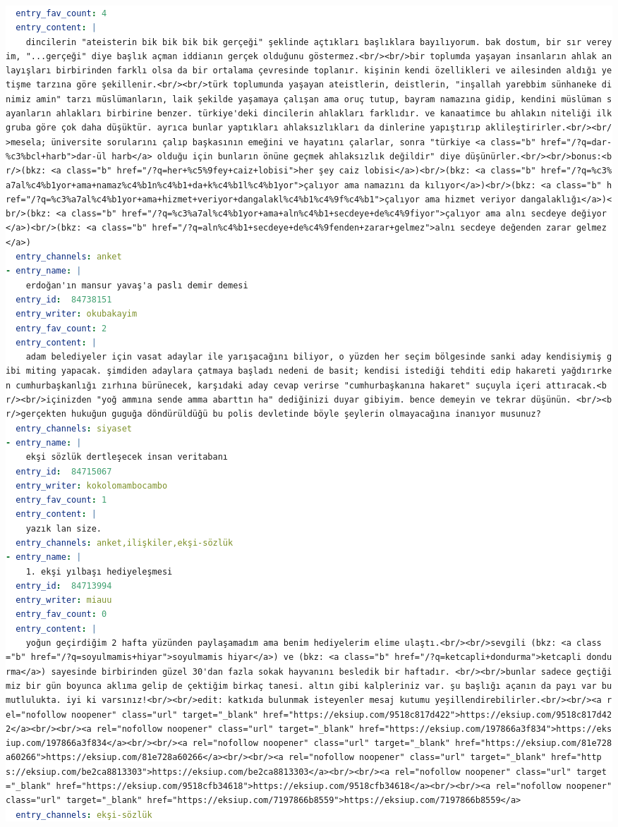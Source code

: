 ```yaml
  entry_fav_count: 4
  entry_content: |
    dincilerin "ateisterin bik bik bik bik gerçeği" şeklinde açtıkları başlıklara bayılıyorum. bak dostum, bir sır vereyim, "...gerçeği" diye başlık açman iddianın gerçek olduğunu göstermez.<br/><br/>bir toplumda yaşayan insanların ahlak anlayışları birbirinden farklı olsa da bir ortalama çevresinde toplanır. kişinin kendi özellikleri ve ailesinden aldığı yetişme tarzına göre şekillenir.<br/><br/>türk toplumunda yaşayan ateistlerin, deistlerin, "inşallah yarebbim sünhaneke dinimiz amin" tarzı müslümanların, laik şekilde yaşamaya çalışan ama oruç tutup, bayram namazına gidip, kendini müslüman sayanların ahlakları birbirine benzer. türkiye'deki dincilerin ahlakları farklıdır. ve kanaatimce bu ahlakın niteliği ilk gruba göre çok daha düşüktür. ayrıca bunlar yaptıkları ahlaksızlıkları da dinlerine yapıştırıp aklileştirirler.<br/><br/>mesela; üniversite sorularını çalıp başkasının emeğini ve hayatını çalarlar, sonra "türkiye <a class="b" href="/?q=dar-%c3%bcl+harb">dar-ül harb</a> olduğu için bunların önüne geçmek ahlaksızlık değildir" diye düşünürler.<br/><br/>bonus:<br/>(bkz: <a class="b" href="/?q=her+%c5%9fey+caiz+lobisi">her şey caiz lobisi</a>)<br/>(bkz: <a class="b" href="/?q=%c3%a7al%c4%b1yor+ama+namaz%c4%b1n%c4%b1+da+k%c4%b1l%c4%b1yor">çalıyor ama namazını da kılıyor</a>)<br/>(bkz: <a class="b" href="/?q=%c3%a7al%c4%b1yor+ama+hizmet+veriyor+dangalakl%c4%b1%c4%9f%c4%b1">çalıyor ama hizmet veriyor dangalaklığı</a>)<br/>(bkz: <a class="b" href="/?q=%c3%a7al%c4%b1yor+ama+aln%c4%b1+secdeye+de%c4%9fiyor">çalıyor ama alnı secdeye değiyor</a>)<br/>(bkz: <a class="b" href="/?q=aln%c4%b1+secdeye+de%c4%9fenden+zarar+gelmez">alnı secdeye değenden zarar gelmez</a>)
  entry_channels: anket
- entry_name: |
    erdoğan'ın mansur yavaş'a paslı demir demesi
  entry_id:  84738151
  entry_writer: okubakayim
  entry_fav_count: 2
  entry_content: |
    adam belediyeler için vasat adaylar ile yarışacağını biliyor, o yüzden her seçim bölgesinde sanki aday kendisiymiş gibi miting yapacak. şimdiden adaylara çatmaya başladı nedeni de basit; kendisi istediği tehditi edip hakareti yağdırırken cumhurbaşkanlığı zırhına bürünecek, karşıdaki aday cevap verirse "cumhurbaşkanına hakaret" suçuyla içeri attıracak.<br/><br/>içinizden "yoğ ammına sende amma abarttın ha" dediğinizi duyar gibiyim. bence demeyin ve tekrar düşünün. <br/><br/>gerçekten hukuğun guguğa döndürüldüğü bu polis devletinde böyle şeylerin olmayacağına inanıyor musunuz?
  entry_channels: siyaset
- entry_name: |
    ekşi sözlük dertleşecek insan veritabanı
  entry_id:  84715067
  entry_writer: kokolomambocambo
  entry_fav_count: 1
  entry_content: |
    yazık lan size.
  entry_channels: anket,ilişkiler,ekşi-sözlük
- entry_name: |
    1. ekşi yılbaşı hediyeleşmesi
  entry_id:  84713994
  entry_writer: miauu
  entry_fav_count: 0
  entry_content: |
    yoğun geçirdiğim 2 hafta yüzünden paylaşamadım ama benim hediyelerim elime ulaştı.<br/><br/>sevgili (bkz: <a class="b" href="/?q=soyulmamis+hiyar">soyulmamis hiyar</a>) ve (bkz: <a class="b" href="/?q=ketcapli+dondurma">ketcapli dondurma</a>) sayesinde birbirinden güzel 30'dan fazla sokak hayvanını besledik bir haftadır. <br/><br/>bunlar sadece geçtiğimiz bir gün boyunca aklıma gelip de çektiğim birkaç tanesi. altın gibi kalpleriniz var. şu başlığı açanın da payı var bu mutlulukta. iyi ki varsınız!<br/><br/>edit: katkıda bulunmak isteyenler mesaj kutumu yeşillendirebilirler.<br/><br/><a rel="nofollow noopener" class="url" target="_blank" href="https://eksiup.com/9518c817d422">https://eksiup.com/9518c817d422</a><br/><br/><a rel="nofollow noopener" class="url" target="_blank" href="https://eksiup.com/197866a3f834">https://eksiup.com/197866a3f834</a><br/><br/><a rel="nofollow noopener" class="url" target="_blank" href="https://eksiup.com/81e728a60266">https://eksiup.com/81e728a60266</a><br/><br/><a rel="nofollow noopener" class="url" target="_blank" href="https://eksiup.com/be2ca8813303">https://eksiup.com/be2ca8813303</a><br/><br/><a rel="nofollow noopener" class="url" target="_blank" href="https://eksiup.com/9518cfb34618">https://eksiup.com/9518cfb34618</a><br/><br/><a rel="nofollow noopener" class="url" target="_blank" href="https://eksiup.com/7197866b8559">https://eksiup.com/7197866b8559</a>
  entry_channels: ekşi-sözlük
```